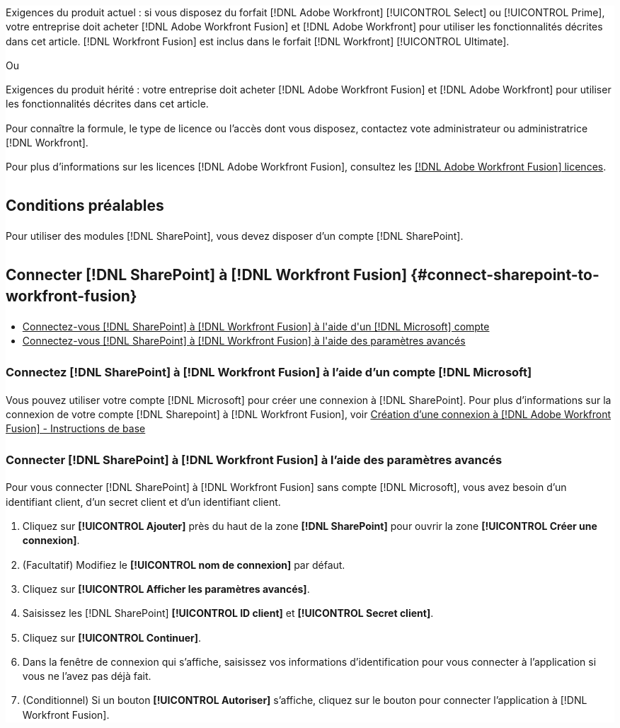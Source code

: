    <p>Exigences du produit actuel : si vous disposez du forfait [!DNL Adobe Workfront] [!UICONTROL Select] ou [!UICONTROL Prime], votre entreprise doit acheter [!DNL Adobe Workfront Fusion] et [!DNL Adobe Workfront] pour utiliser les fonctionnalités décrites dans cet article. [!DNL Workfront Fusion] est inclus dans le forfait [!DNL Workfront] [!UICONTROL Ultimate].</p>
   <p>Ou</p>
   <p>Exigences du produit hérité : votre entreprise doit acheter [!DNL Adobe Workfront Fusion] et [!DNL Adobe Workfront] pour utiliser les fonctionnalités décrites dans cet article.</p>
   </td> 
  </tr> 
 </tbody> 
</table>

Pour connaître la formule, le type de licence ou l’accès dont vous disposez, contactez vote administrateur ou administratrice [!DNL Workfront].

Pour plus d’informations sur les licences [!DNL Adobe Workfront Fusion], consultez les [[!DNL Adobe Workfront Fusion] licences](../../workfront-fusion/get-started/license-automation-vs-integration.md).

## Conditions préalables

Pour utiliser des modules [!DNL SharePoint], vous devez disposer d’un compte [!DNL SharePoint].

## Connecter [!DNL SharePoint] à [!DNL Workfront Fusion] {#connect-sharepoint-to-workfront-fusion}

* [Connectez-vous  [!DNL SharePoint]  à  [!DNL Workfront Fusion] à l&#39;aide d&#39;un  [!DNL Microsoft] compte](#connect-sharepoint-to-workfront-fusion-using-a-microsoft-account)
* [Connectez-vous  [!DNL SharePoint] à  [!DNL Workfront Fusion] à l&#39;aide des paramètres avancés](#connect-sharepoint-to-workfront-fusion-using-advanced-settings)

### Connectez [!DNL SharePoint] à [!DNL Workfront Fusion] à l’aide d’un compte [!DNL Microsoft]

Vous pouvez utiliser votre compte [!DNL Microsoft] pour créer une connexion à [!DNL SharePoint]. Pour plus d’informations sur la connexion de votre compte [!DNL Sharepoint] à [!DNL Workfront Fusion], voir [Création d’une connexion à [!DNL Adobe Workfront Fusion] - Instructions de base](../../workfront-fusion/connections/connect-to-fusion-general.md)

### Connecter [!DNL SharePoint] à [!DNL Workfront Fusion] à l’aide des paramètres avancés

Pour vous connecter [!DNL SharePoint] à [!DNL Workfront Fusion] sans compte [!DNL Microsoft], vous avez besoin d’un identifiant client, d’un secret client et d’un identifiant client.

1. Cliquez sur **[!UICONTROL Ajouter]** près du haut de la zone **[!DNL SharePoint]** pour ouvrir la zone **[!UICONTROL Créer une connexion]**.

1. (Facultatif) Modifiez le **[!UICONTROL nom de connexion]** par défaut.
1. Cliquez sur **[!UICONTROL Afficher les paramètres avancés]**.
1. Saisissez les [!DNL SharePoint] **[!UICONTROL ID client]** et **[!UICONTROL Secret client]**.

1. Cliquez sur **[!UICONTROL Continuer]**.
1. Dans la fenêtre de connexion qui s’affiche, saisissez vos informations d’identification pour vous connecter à l’application si vous ne l’avez pas déjà fait.
1. (Conditionnel) Si un bouton **[!UICONTROL Autoriser]** s’affiche, cliquez sur le bouton pour connecter l’application à [!DNL Workfront Fusion].
